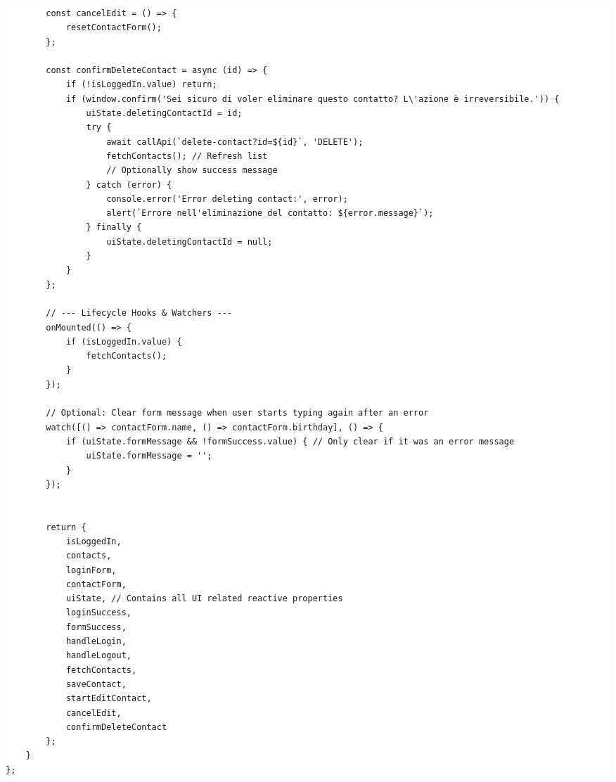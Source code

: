             const cancelEdit = () => {
                resetContactForm();
            };

            const confirmDeleteContact = async (id) => {
                if (!isLoggedIn.value) return;
                if (window.confirm('Sei sicuro di voler eliminare questo contatto? L\'azione è irreversibile.')) {
                    uiState.deletingContactId = id;
                    try {
                        await callApi(`delete-contact?id=${id}`, 'DELETE');
                        fetchContacts(); // Refresh list
                        // Optionally show success message
                    } catch (error) {
                        console.error('Error deleting contact:', error);
                        alert(`Errore nell'eliminazione del contatto: ${error.message}`);
                    } finally {
                        uiState.deletingContactId = null;
                    }
                }
            };

            // --- Lifecycle Hooks & Watchers ---
            onMounted(() => {
                if (isLoggedIn.value) {
                    fetchContacts();
                }
            });

            // Optional: Clear form message when user starts typing again after an error
            watch([() => contactForm.name, () => contactForm.birthday], () => {
                if (uiState.formMessage && !formSuccess.value) { // Only clear if it was an error message
                    uiState.formMessage = '';
                }
            });


            return {
                isLoggedIn,
                contacts,
                loginForm,
                contactForm,
                uiState, // Contains all UI related reactive properties
                loginSuccess,
                formSuccess,
                handleLogin,
                handleLogout,
                fetchContacts,
                saveContact,
                startEditContact,
                cancelEdit,
                confirmDeleteContact
            };
        }
    };
